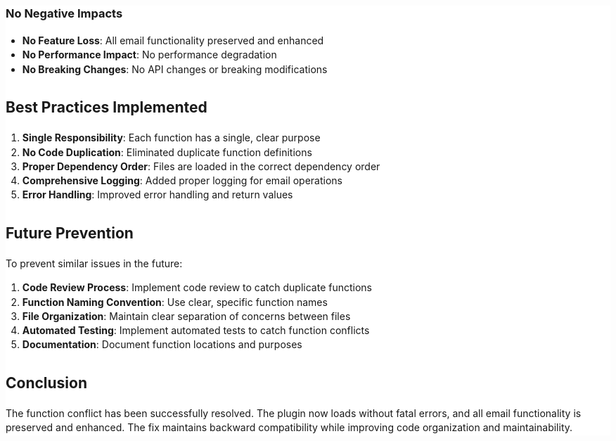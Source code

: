 ### No Negative Impacts
- **No Feature Loss**: All email functionality preserved and enhanced
- **No Performance Impact**: No performance degradation
- **No Breaking Changes**: No API changes or breaking modifications

## Best Practices Implemented

1. **Single Responsibility**: Each function has a single, clear purpose
2. **No Code Duplication**: Eliminated duplicate function definitions
3. **Proper Dependency Order**: Files are loaded in the correct dependency order
4. **Comprehensive Logging**: Added proper logging for email operations
5. **Error Handling**: Improved error handling and return values

## Future Prevention

To prevent similar issues in the future:

1. **Code Review Process**: Implement code review to catch duplicate functions
2. **Function Naming Convention**: Use clear, specific function names
3. **File Organization**: Maintain clear separation of concerns between files
4. **Automated Testing**: Implement automated tests to catch function conflicts
5. **Documentation**: Document function locations and purposes

## Conclusion

The function conflict has been successfully resolved. The plugin now loads without fatal errors, and all email functionality is preserved and enhanced. The fix maintains backward compatibility while improving code organization and maintainability.